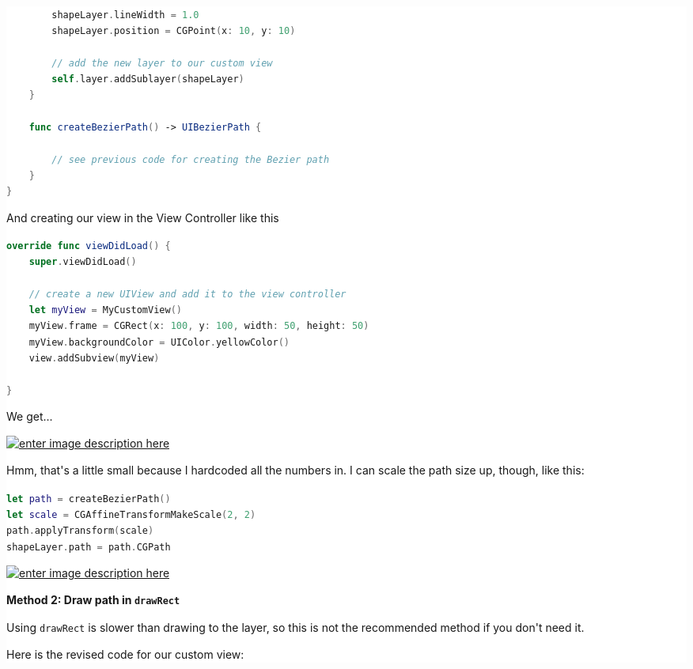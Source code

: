 ```swift
        shapeLayer.lineWidth = 1.0
        shapeLayer.position = CGPoint(x: 10, y: 10)
        
        // add the new layer to our custom view
        self.layer.addSublayer(shapeLayer)
    }

    func createBezierPath() -> UIBezierPath {
        
        // see previous code for creating the Bezier path
    }
}

```

And creating our view in the View Controller like this

```swift
override func viewDidLoad() {
    super.viewDidLoad()
    
    // create a new UIView and add it to the view controller
    let myView = MyCustomView()
    myView.frame = CGRect(x: 100, y: 100, width: 50, height: 50)
    myView.backgroundColor = UIColor.yellowColor()
    view.addSubview(myView)
    
}

```

We get...

[<img src="http://i.stack.imgur.com/oELys.png" alt="enter image description here" />](http://i.stack.imgur.com/oELys.png)

Hmm, that's a little small because I hardcoded all the numbers in. I can scale the path size up, though, like this:

```swift
let path = createBezierPath()
let scale = CGAffineTransformMakeScale(2, 2)
path.applyTransform(scale)
shapeLayer.path = path.CGPath

```

[<img src="http://i.stack.imgur.com/LXvPc.png" alt="enter image description here" />](http://i.stack.imgur.com/LXvPc.png)

**Method 2: Draw path in `drawRect`**

Using `drawRect` is slower than drawing to the layer, so this is not the recommended method if you don't need it.

Here is the revised code for our custom view:
